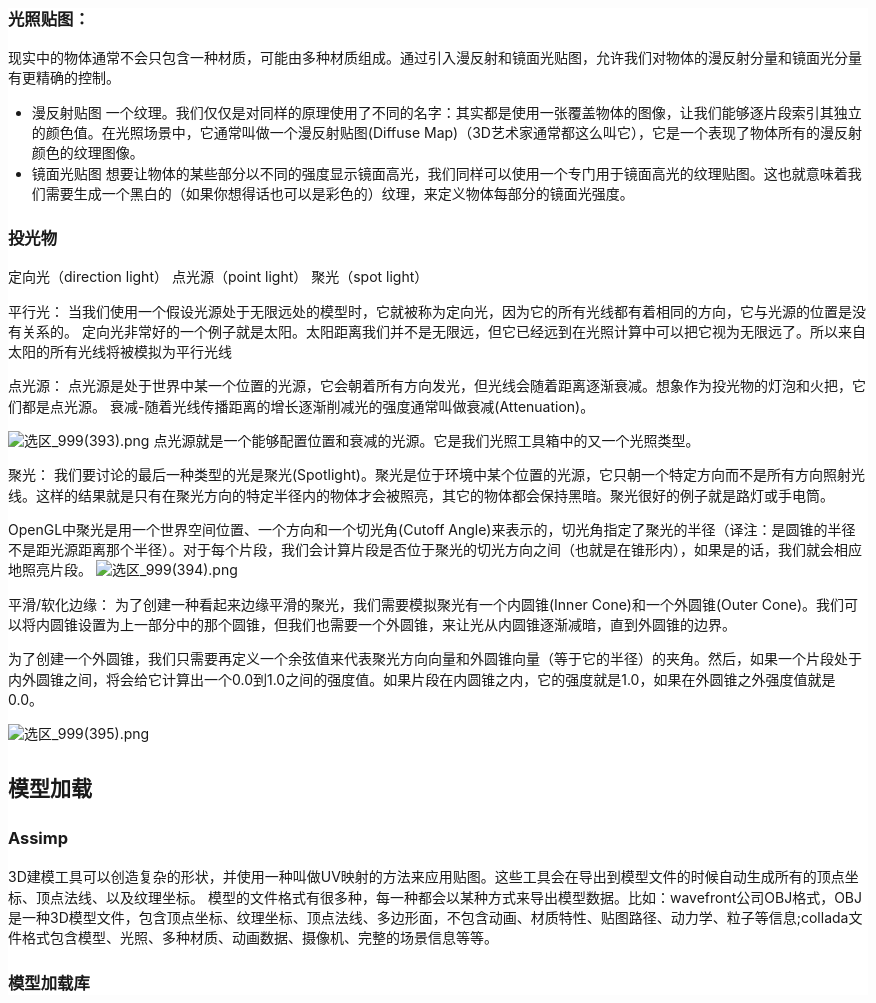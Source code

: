 ### 光照贴图：

现实中的物体通常不会只包含一种材质，可能由多种材质组成。通过引入漫反射和镜面光贴图，允许我们对物体的漫反射分量和镜面光分量有更精确的控制。

- 漫反射贴图
  一个纹理。我们仅仅是对同样的原理使用了不同的名字：其实都是使用一张覆盖物体的图像，让我们能够逐片段索引其独立的颜色值。在光照场景中，它通常叫做一个漫反射贴图(Diffuse Map)（3D艺术家通常都这么叫它），它是一个表现了物体所有的漫反射颜色的纹理图像。
- 镜面光贴图
  想要让物体的某些部分以不同的强度显示镜面高光，我们同样可以使用一个专门用于镜面高光的纹理贴图。这也就意味着我们需要生成一个黑白的（如果你想得话也可以是彩色的）纹理，来定义物体每部分的镜面光强度。

### 投光物

定向光（direction light）
点光源（point light）
聚光（spot light）

平行光：
当我们使用一个假设光源处于无限远处的模型时，它就被称为定向光，因为它的所有光线都有着相同的方向，它与光源的位置是没有关系的。
定向光非常好的一个例子就是太阳。太阳距离我们并不是无限远，但它已经远到在光照计算中可以把它视为无限远了。所以来自太阳的所有光线将被模拟为平行光线

点光源：
点光源是处于世界中某一个位置的光源，它会朝着所有方向发光，但光线会随着距离逐渐衰减。想象作为投光物的灯泡和火把，它们都是点光源。
衰减-随着光线传播距离的增长逐渐削减光的强度通常叫做衰减(Attenuation)。

![选区\_999(393).png](/resources/c82af1fa1f2640758c6abc49916e2c59.png)
点光源就是一个能够配置位置和衰减的光源。它是我们光照工具箱中的又一个光照类型。

聚光：
我们要讨论的最后一种类型的光是聚光(Spotlight)。聚光是位于环境中某个位置的光源，它只朝一个特定方向而不是所有方向照射光线。这样的结果就是只有在聚光方向的特定半径内的物体才会被照亮，其它的物体都会保持黑暗。聚光很好的例子就是路灯或手电筒。

OpenGL中聚光是用一个世界空间位置、一个方向和一个切光角(Cutoff Angle)来表示的，切光角指定了聚光的半径（译注：是圆锥的半径不是距光源距离那个半径）。对于每个片段，我们会计算片段是否位于聚光的切光方向之间（也就是在锥形内），如果是的话，我们就会相应地照亮片段。
![选区\_999(394).png](/resources/d90c53e8dc3e4893a57bb1d13f5e6daa.png)

平滑/软化边缘：
为了创建一种看起来边缘平滑的聚光，我们需要模拟聚光有一个内圆锥(Inner Cone)和一个外圆锥(Outer Cone)。我们可以将内圆锥设置为上一部分中的那个圆锥，但我们也需要一个外圆锥，来让光从内圆锥逐渐减暗，直到外圆锥的边界。

为了创建一个外圆锥，我们只需要再定义一个余弦值来代表聚光方向向量和外圆锥向量（等于它的半径）的夹角。然后，如果一个片段处于内外圆锥之间，将会给它计算出一个0.0到1.0之间的强度值。如果片段在内圆锥之内，它的强度就是1.0，如果在外圆锥之外强度值就是0.0。

![选区\_999(395).png](/resources/45bd649a5ea740b18427da1b6411cf68.png)

## 模型加载

### Assimp

3D建模工具可以创造复杂的形状，并使用一种叫做UV映射的方法来应用贴图。这些工具会在导出到模型文件的时候自动生成所有的顶点坐标、顶点法线、以及纹理坐标。
模型的文件格式有很多种，每一种都会以某种方式来导出模型数据。比如：wavefront公司OBJ格式，OBJ是一种3D模型文件，包含顶点坐标、纹理坐标、顶点法线、多边形面，不包含动画、材质特性、贴图路径、动力学、粒子等信息;collada文件格式包含模型、光照、多种材质、动画数据、摄像机、完整的场景信息等等。

### 模型加载库
